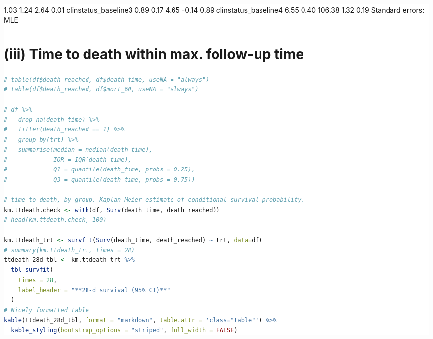    <td style="text-align:right;"> 1.03 </td>
   <td style="text-align:right;"> 1.24 </td>
   <td style="text-align:right;"> 2.64 </td>
   <td style="text-align:right;"> 0.01 </td>
  </tr>
  <tr>
   <td style="text-align:left;font-weight: bold;"> clinstatus_baseline3 </td>
   <td style="text-align:right;"> 0.89 </td>
   <td style="text-align:right;"> 0.17 </td>
   <td style="text-align:right;"> 4.65 </td>
   <td style="text-align:right;"> -0.14 </td>
   <td style="text-align:right;"> 0.89 </td>
  </tr>
  <tr>
   <td style="text-align:left;font-weight: bold;"> clinstatus_baseline4 </td>
   <td style="text-align:right;"> 6.55 </td>
   <td style="text-align:right;"> 0.40 </td>
   <td style="text-align:right;"> 106.38 </td>
   <td style="text-align:right;"> 1.32 </td>
   <td style="text-align:right;"> 0.19 </td>
  </tr>
</tbody>
<tfoot><tr><td style="padding: 0; " colspan="100%">
<sup></sup> Standard errors: MLE</td></tr></tfoot>
</table>

# (iii) Time to death within max. follow-up time

```r
# table(df$death_reached, df$death_time, useNA = "always")
# table(df$death_reached, df$mort_60, useNA = "always")

# df %>%
#   drop_na(death_time) %>%
#   filter(death_reached == 1) %>%
#   group_by(trt) %>%
#   summarise(median = median(death_time),
#             IQR = IQR(death_time),
#             Q1 = quantile(death_time, probs = 0.25),
#             Q3 = quantile(death_time, probs = 0.75)) 

# time to death, by group. Kaplan-Meier estimate of conditional survival probability.
km.ttdeath.check <- with(df, Surv(death_time, death_reached))
# head(km.ttdeath.check, 100)

km.ttdeath_trt <- survfit(Surv(death_time, death_reached) ~ trt, data=df)
# summary(km.ttdeath_trt, times = 28)
ttdeath_28d_tbl <- km.ttdeath_trt %>% 
  tbl_survfit(
    times = 28,
    label_header = "**28-d survival (95% CI)**"
  )
# Nicely formatted table
kable(ttdeath_28d_tbl, format = "markdown", table.attr = 'class="table"') %>%
  kable_styling(bootstrap_options = "striped", full_width = FALSE)
```
